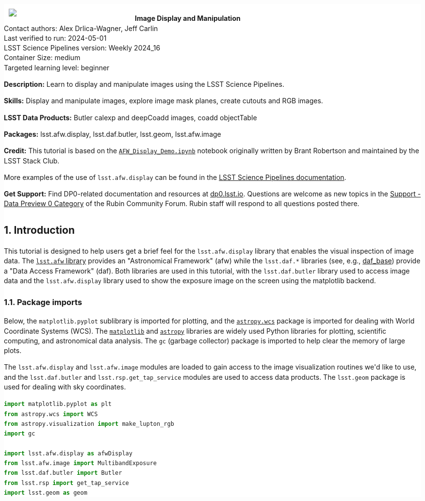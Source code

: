 <img align="left" src = https://project.lsst.org/sites/default/files/Rubin-O-Logo_0.png width=250 style="padding: 10px"> 
<br><b>Image Display and Manipulation</b> <br>
Contact authors: Alex Drlica-Wagner, Jeff Carlin <br>
Last verified to run: 2024-05-01 <br>
LSST Science Pipelines version: Weekly 2024_16 <br>
Container Size: medium <br>
Targeted learning level: beginner <br>

**Description:** Learn to display and manipulate images using the LSST Science Pipelines.

**Skills:** Display and manipulate images, explore image mask planes, create cutouts and RGB images.

**LSST Data Products:** Butler calexp and deepCoadd images, coadd objectTable

**Packages:** lsst.afw.display, lsst.daf.butler, lsst.geom, lsst.afw.image

**Credit:** This tutorial is based on the [`AFW_Display_Demo.ipynb`](https://github.com/LSSTScienceCollaborations/StackClub/blob/master/Visualization/AFW_Display_Demo.ipynb) notebook originally written by Brant Robertson and maintained by the LSST Stack Club.

More examples of the use of `lsst.afw.display` can be found in the [LSST Science Pipelines documentation](https://pipelines.lsst.io/getting-started/display.html).

**Get Support:**
Find DP0-related documentation and resources at <a href="https://dp0.lsst.io">dp0.lsst.io</a>.
Questions are welcome as new topics in the <a href="https://community.lsst.org/c/support/dp0">Support - Data Preview 0 Category</a> of the Rubin Community Forum. Rubin staff will respond to all questions posted there.

## 1. Introduction

This tutorial is designed to help users get a brief feel for the `lsst.afw.display` library that enables the visual inspection of image data. The [`lsst.afw` library](https://github.com/lsst/afw) provides an "Astronomical Framework" (afw) while the `lsst.daf.*` libraries (see, e.g., [daf_base](https://github.com/lsst/daf_base)) provide a "Data Access Framework" (daf). Both libraries are used in this tutorial, with the `lsst.daf.butler` library used to access image data and the `lsst.afw.display` library used to show the exposure image on the screen using the matplotlib backend.

### 1.1. Package imports

Below, the `matplotlib.pyplot` sublibrary is imported for plotting, and the [`astropy.wcs`](https://docs.astropy.org/en/stable/wcs/index.html) package is imported for dealing with World Coordinate Systems (WCS).
The [`matplotlib`](https://matplotlib.org/) and [`astropy`](http://www.astropy.org/) libraries are widely used Python libraries for plotting, scientific computing, and astronomical data analysis.
The `gc` (garbage collector) package is imported to help clear the memory of large plots.

The `lsst.afw.display` and `lsst.afw.image` modules are loaded to gain access to the image visualization routines we'd like to use, and the `lsst.daf.butler` and `lsst.rsp.get_tap_service` modules are used to access data products.
The `lsst.geom` package is used for dealing with sky coordinates.


```python
import matplotlib.pyplot as plt
from astropy.wcs import WCS
from astropy.visualization import make_lupton_rgb
import gc

import lsst.afw.display as afwDisplay
from lsst.afw.image import MultibandExposure
from lsst.daf.butler import Butler
from lsst.rsp import get_tap_service
import lsst.geom as geom
```

